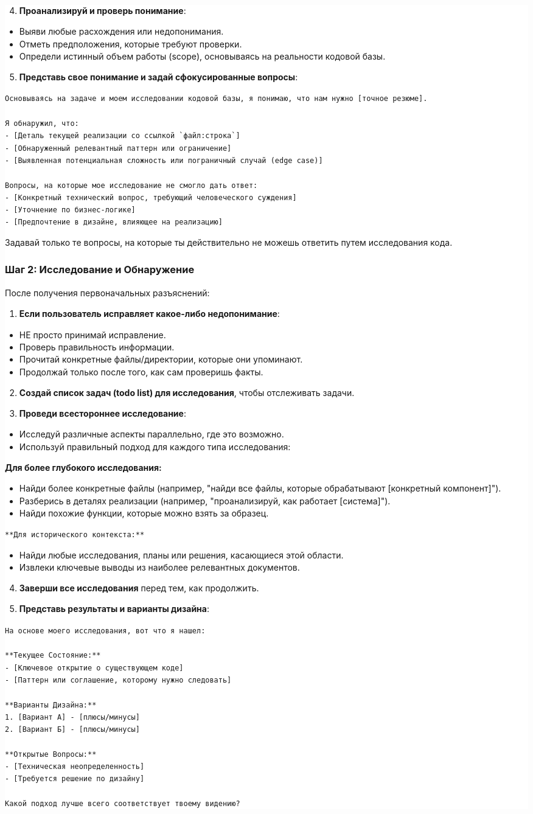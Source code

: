4.  **Проанализируй и проверь понимание**:
   * Выяви любые расхождения или недопонимания.
   * Отметь предположения, которые требуют проверки.
   * Определи истинный объем работы (scope), основываясь на реальности кодовой базы.

5.  **Представь свое понимание и задай сфокусированные вопросы**:
   ```
   Основываясь на задаче и моем исследовании кодовой базы, я понимаю, что нам нужно [точное резюме].

   Я обнаружил, что:
   - [Деталь текущей реализации со ссылкой `файл:строка`]
   - [Обнаруженный релевантный паттерн или ограничение]
   - [Выявленная потенциальная сложность или пограничный случай (edge case)]

   Вопросы, на которые мое исследование не смогло дать ответ:
   - [Конкретный технический вопрос, требующий человеческого суждения]
   - [Уточнение по бизнес-логике]
   - [Предпочтение в дизайне, влияющее на реализацию]
   ```
   Задавай только те вопросы, на которые ты действительно не можешь ответить путем исследования кода.

### Шаг 2: Исследование и Обнаружение

После получения первоначальных разъяснений:

1.  **Если пользователь исправляет какое-либо недопонимание**:
   * НЕ просто принимай исправление.
   * Проверь правильность информации.
   * Прочитай конкретные файлы/директории, которые они упоминают.
   * Продолжай только после того, как сам проверишь факты.

2.  **Создай список задач (todo list) для исследования**, чтобы отслеживать задачи.

3.  **Проведи всестороннее исследование**:
   * Исследуй различные аспекты параллельно, где это возможно.
   * Используй правильный подход для каждого типа исследования:

   **Для более глубокого исследования:**
   * Найди более конкретные файлы (например, "найди все файлы, которые обрабатывают [конкретный компонент]").
   * Разберись в деталях реализации (например, "проанализируй, как работает [система]").
   * Найди похожие функции, которые можно взять за образец.

    **Для исторического контекста:**
   * Найди любые исследования, планы или решения, касающиеся этой области.
   * Извлеки ключевые выводы из наиболее релевантных документов.

4.  **Заверши все исследования** перед тем, как продолжить.

5.  **Представь результаты и варианты дизайна**:
   ```
   На основе моего исследования, вот что я нашел:

   **Текущее Состояние:**
   - [Ключевое открытие о существующем коде]
   - [Паттерн или соглашение, которому нужно следовать]

   **Варианты Дизайна:**
   1. [Вариант А] - [плюсы/минусы]
   2. [Вариант Б] - [плюсы/минусы]

   **Открытые Вопросы:**
   - [Техническая неопределенность]
   - [Требуется решение по дизайну]

   Какой подход лучше всего соответствует твоему видению?
   ```
